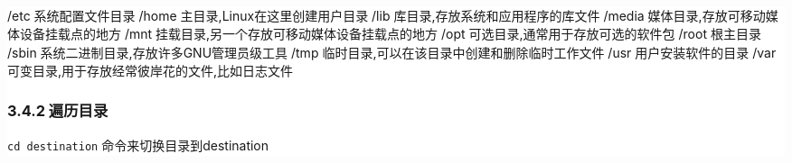   </tr>
  <tr>
   <td>/etc</td>
   <td>系统配置文件目录</td>
  </tr>
  <tr>
   <td>/home</td>
   <td>主目录,Linux在这里创建用户目录</td>
  </tr>
  <tr>
   <td>/lib</td>
   <td>库目录,存放系统和应用程序的库文件</td>
  </tr>
  <tr>
   <td>/media</td>
   <td>媒体目录,存放可移动媒体设备挂载点的地方</td>
  </tr>
  <tr>
   <td>/mnt</td>
   <td>挂载目录,另一个存放可移动媒体设备挂载点的地方</td>
  </tr>
  <tr>
   <td>/opt</td>
   <td>可选目录,通常用于存放可选的软件包</td>
  </tr>
  <tr>
   <td>/root</td>
   <td>根主目录</td>
  </tr>
  <tr>
   <td>/sbin</td>
   <td>系统二进制目录,存放许多GNU管理员级工具</td>
  </tr>
  <tr>
   <td>/tmp</td>
   <td>临时目录,可以在该目录中创建和删除临时工作文件</td>
  </tr>
  <tr>
   <td>/usr</td>
   <td>用户安装软件的目录</td>
  </tr>
  <tr>
   <td>/var</td>
   <td>可变目录,用于存放经常彼岸花的文件,比如日志文件</td>
  </tr>
</table>


### 3.4.2 遍历目录

`cd destination` 命令来切换目录到destination
